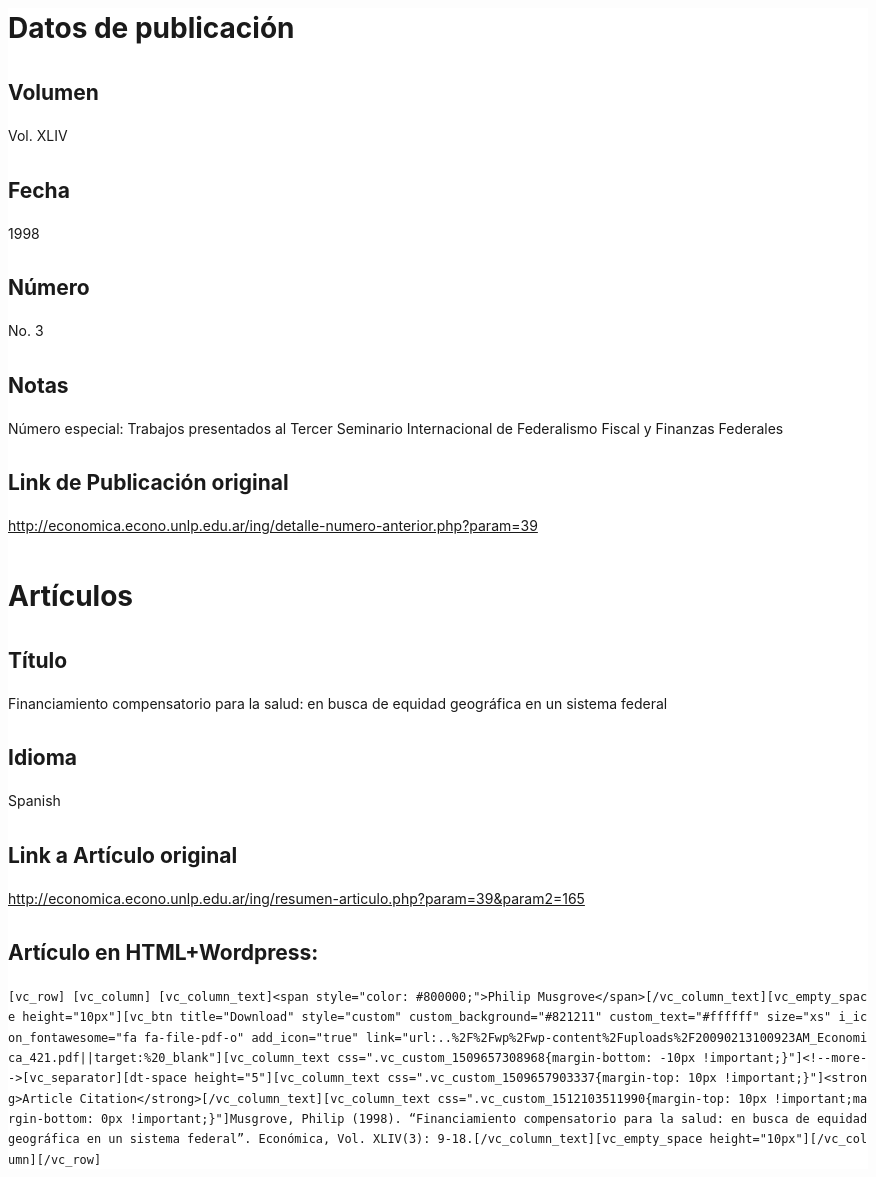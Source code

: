 # Datos de publicación
## Volumen
Vol. XLIV

## Fecha
1998

## Número
No.  3

## Notas
Número especial: Trabajos presentados al Tercer Seminario Internacional de Federalismo Fiscal y Finanzas Federales

## Link de Publicación original
http://economica.econo.unlp.edu.ar/ing/detalle-numero-anterior.php?param=39


# Artículos




## Título
Financiamiento compensatorio para la salud: en busca de equidad geográfica en un sistema federal

## Idioma
Spanish

## Link a Artículo original
http://economica.econo.unlp.edu.ar/ing/resumen-articulo.php?param=39&param2=165

## Artículo en HTML+Wordpress:
```
[vc_row] [vc_column] [vc_column_text]<span style="color: #800000;">Philip Musgrove</span>[/vc_column_text][vc_empty_space height="10px"][vc_btn title="Download" style="custom" custom_background="#821211" custom_text="#ffffff" size="xs" i_icon_fontawesome="fa fa-file-pdf-o" add_icon="true" link="url:..%2F%2Fwp%2Fwp-content%2Fuploads%2F20090213100923AM_Economica_421.pdf||target:%20_blank"][vc_column_text css=".vc_custom_1509657308968{margin-bottom: -10px !important;}"]<!--more-->[vc_separator][dt-space height="5"][vc_column_text css=".vc_custom_1509657903337{margin-top: 10px !important;}"]<strong>Article Citation</strong>[/vc_column_text][vc_column_text css=".vc_custom_1512103511990{margin-top: 10px !important;margin-bottom: 0px !important;}"]Musgrove, Philip (1998). “Financiamiento compensatorio para la salud: en busca de equidad geográfica en un sistema federal”. Económica, Vol. XLIV(3): 9-18.[/vc_column_text][vc_empty_space height="10px"][/vc_column][/vc_row]

```
